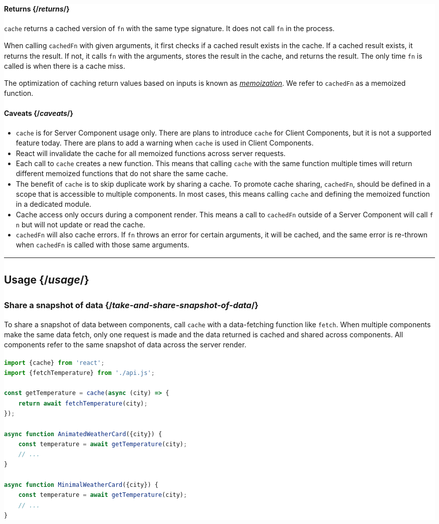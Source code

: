 #### Returns {/*returns*/}

`cache` returns a cached version of `fn` with the same type signature. It does not call `fn` in the process.

When calling `cachedFn` with given arguments, it first checks if a cached result exists in the cache. If a cached result exists, it returns the result. If not, it calls `fn` with the arguments, stores the result in the cache, and returns the result. The only time `fn` is called is when there is a cache miss.

<Note>

The optimization of caching return values based on inputs is known as [_memoization_](https://en.wikipedia.org/wiki/Memoization). We refer to `cachedFn` as a memoized function.

</Note>

#### Caveats {/*caveats*/}

[//]: # 'TODO: add links to Server/Client Component reference once https://github.com/reactjs/react.dev/pull/6177 is merged'

- `cache` is for Server Component usage only. There are plans to introduce `cache` for Client Components, but it is not a supported feature today. There are plans to add a warning when `cache` is used in Client Components.
- React will invalidate the cache for all memoized functions across server requests.
- Each call to `cache` creates a new function. This means that calling `cache` with the same function multiple times will return different memoized functions that do not share the same cache.
- The benefit of `cache` is to skip duplicate work by sharing a cache. To promote cache sharing, `cachedFn`, should be defined in a scope that is accessible to multiple components. In most cases, this means calling `cache` and defining the memoized function in a dedicated module.
- Cache access only occurs during a component render. This means a call to `cachedFn` outside of a Server Component will call `fn` but will not update or read the cache.
- `cachedFn` will also cache errors. If `fn` throws an error for certain arguments, it will be cached, and the same error is re-thrown when `cachedFn` is called with those same arguments.

---

## Usage {/*usage*/}

### Share a snapshot of data {/*take-and-share-snapshot-of-data*/}

To share a snapshot of data between components, call `cache` with a data-fetching function like `fetch`. When multiple components make the same data fetch, only one request is made and the data returned is cached and shared across components. All components refer to the same snapshot of data across the server render. 

```js [[1, 4, "city"], [1, 5, "fetchTemperature(city)"], [2, 4, "getTemperature"], [2, 9, "getTemperature"], [1, 9, "city"], [2, 14, "getTemperature"], [1, 14, "city"]]
import {cache} from 'react';
import {fetchTemperature} from './api.js';

const getTemperature = cache(async (city) => {
	return await fetchTemperature(city);
});

async function AnimatedWeatherCard({city}) {
	const temperature = await getTemperature(city);
	// ...
}

async function MinimalWeatherCard({city}) {
	const temperature = await getTemperature(city);
	// ...
}
```


[//]: # 'TODO: add links to Server Components when merged.'
[//]: # 'TODO: add link and mention to use documentation when merged'
[//]: # 'To render components that use asynchronous data in Client Components, see `use` documentation.'